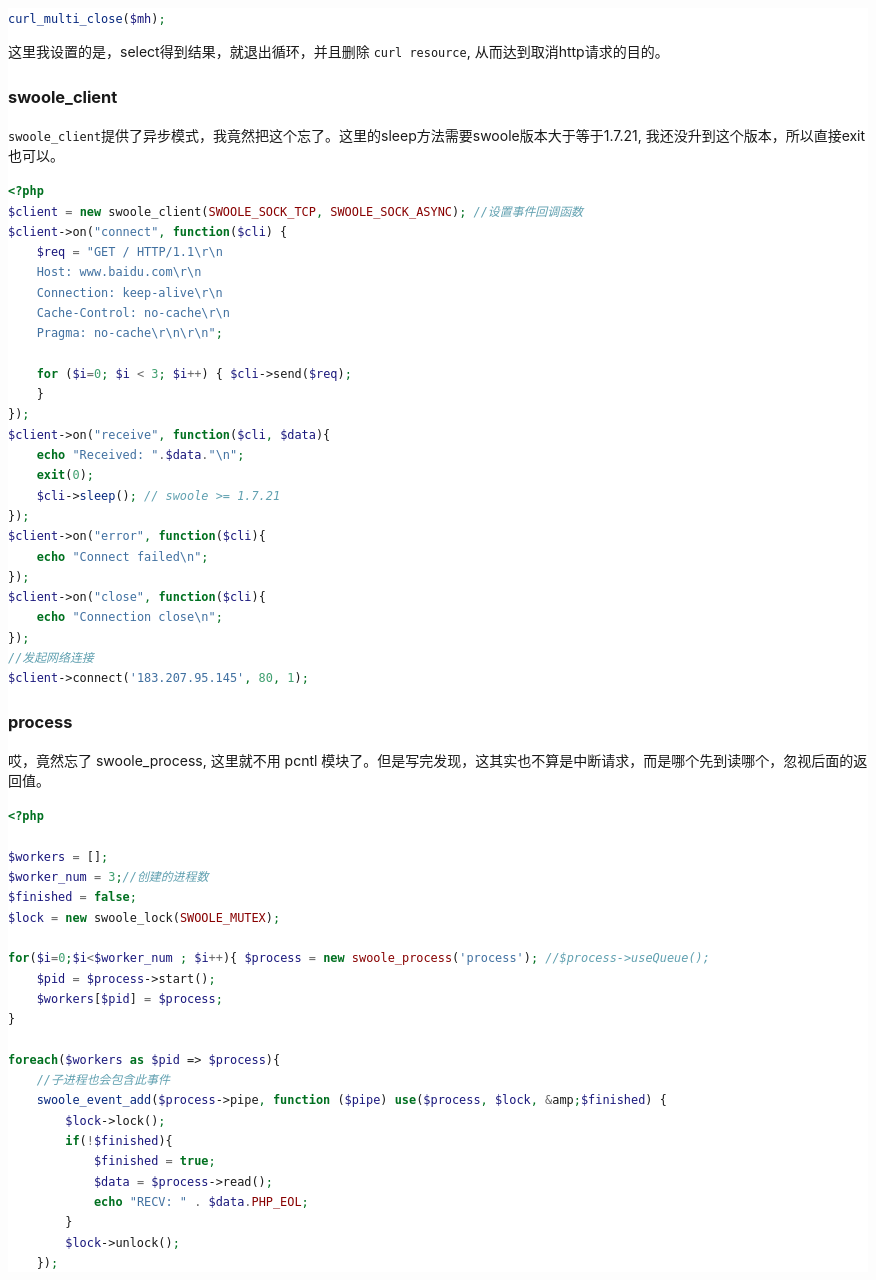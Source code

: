 ```php
curl_multi_close($mh);
```

这里我设置的是，select得到结果，就退出循环，并且删除 `curl resource`, 从而达到取消http请求的目的。

### swoole_client

`swoole_client`提供了异步模式，我竟然把这个忘了。这里的sleep方法需要swoole版本大于等于1.7.21, 我还没升到这个版本，所以直接exit也可以。

```php
<?php
$client = new swoole_client(SWOOLE_SOCK_TCP, SWOOLE_SOCK_ASYNC); //设置事件回调函数
$client->on("connect", function($cli) {
    $req = "GET / HTTP/1.1\r\n
    Host: www.baidu.com\r\n
    Connection: keep-alive\r\n
    Cache-Control: no-cache\r\n
    Pragma: no-cache\r\n\r\n";

    for ($i=0; $i < 3; $i++) { $cli->send($req);
    }
});
$client->on("receive", function($cli, $data){
    echo "Received: ".$data."\n";
    exit(0);
    $cli->sleep(); // swoole >= 1.7.21
});
$client->on("error", function($cli){
    echo "Connect failed\n";
});
$client->on("close", function($cli){
    echo "Connection close\n";
});
//发起网络连接
$client->connect('183.207.95.145', 80, 1);
```

### process

哎，竟然忘了 swoole_process, 这里就不用 pcntl 模块了。但是写完发现，这其实也不算是中断请求，而是哪个先到读哪个，忽视后面的返回值。

```php
<?php

$workers = [];
$worker_num = 3;//创建的进程数
$finished = false;
$lock = new swoole_lock(SWOOLE_MUTEX);

for($i=0;$i<$worker_num ; $i++){ $process = new swoole_process('process'); //$process->useQueue();
    $pid = $process->start();
    $workers[$pid] = $process;
}

foreach($workers as $pid => $process){
    //子进程也会包含此事件
    swoole_event_add($process->pipe, function ($pipe) use($process, $lock, &amp;$finished) {
        $lock->lock();
        if(!$finished){
            $finished = true;
            $data = $process->read();
            echo "RECV: " . $data.PHP_EOL;
        }
        $lock->unlock();
    });
```